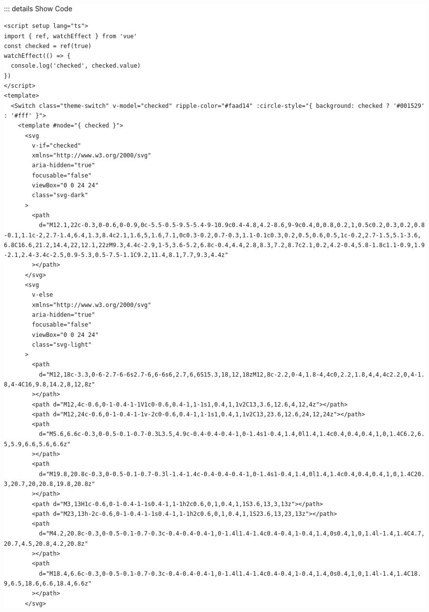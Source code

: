 ::: details Show Code

```vue
<script setup lang="ts">
import { ref, watchEffect } from 'vue'
const checked = ref(true)
watchEffect(() => {
  console.log('checked', checked.value)
})
</script>
<template>
  <Switch class="theme-switch" v-model="checked" ripple-color="#faad14" :circle-style="{ background: checked ? '#001529' : '#fff' }">
    <template #node="{ checked }">
      <svg
        v-if="checked"
        xmlns="http://www.w3.org/2000/svg"
        aria-hidden="true"
        focusable="false"
        viewBox="0 0 24 24"
        class="svg-dark"
      >
        <path
          d="M12.1,22c-0.3,0-0.6,0-0.9,0c-5.5-0.5-9.5-5.4-9-10.9c0.4-4.8,4.2-8.6,9-9c0.4,0,0.8,0.2,1,0.5c0.2,0.3,0.2,0.8-0.1,1.1c-2,2.7-1.4,6.4,1.3,8.4c2.1,1.6,5,1.6,7.1,0c0.3-0.2,0.7-0.3,1.1-0.1c0.3,0.2,0.5,0.6,0.5,1c-0.2,2.7-1.5,5.1-3.6,6.8C16.6,21.2,14.4,22,12.1,22zM9.3,4.4c-2.9,1-5,3.6-5.2,6.8c-0.4,4.4,2.8,8.3,7.2,8.7c2.1,0.2,4.2-0.4,5.8-1.8c1.1-0.9,1.9-2.1,2.4-3.4c-2.5,0.9-5.3,0.5-7.5-1.1C9.2,11.4,8.1,7.7,9.3,4.4z"
        ></path>
      </svg>
      <svg
        v-else
        xmlns="http://www.w3.org/2000/svg"
        aria-hidden="true"
        focusable="false"
        viewBox="0 0 24 24"
        class="svg-light"
      >
        <path
          d="M12,18c-3.3,0-6-2.7-6-6s2.7-6,6-6s6,2.7,6,6S15.3,18,12,18zM12,8c-2.2,0-4,1.8-4,4c0,2.2,1.8,4,4,4c2.2,0,4-1.8,4-4C16,9.8,14.2,8,12,8z"
        ></path>
        <path d="M12,4c-0.6,0-1-0.4-1-1V1c0-0.6,0.4-1,1-1s1,0.4,1,1v2C13,3.6,12.6,4,12,4z"></path>
        <path d="M12,24c-0.6,0-1-0.4-1-1v-2c0-0.6,0.4-1,1-1s1,0.4,1,1v2C13,23.6,12.6,24,12,24z"></path>
        <path
          d="M5.6,6.6c-0.3,0-0.5-0.1-0.7-0.3L3.5,4.9c-0.4-0.4-0.4-1,0-1.4s1-0.4,1.4,0l1.4,1.4c0.4,0.4,0.4,1,0,1.4C6.2,6.5,5.9,6.6,5.6,6.6z"
        ></path>
        <path
          d="M19.8,20.8c-0.3,0-0.5-0.1-0.7-0.3l-1.4-1.4c-0.4-0.4-0.4-1,0-1.4s1-0.4,1.4,0l1.4,1.4c0.4,0.4,0.4,1,0,1.4C20.3,20.7,20,20.8,19.8,20.8z"
        ></path>
        <path d="M3,13H1c-0.6,0-1-0.4-1-1s0.4-1,1-1h2c0.6,0,1,0.4,1,1S3.6,13,3,13z"></path>
        <path d="M23,13h-2c-0.6,0-1-0.4-1-1s0.4-1,1-1h2c0.6,0,1,0.4,1,1S23.6,13,23,13z"></path>
        <path
          d="M4.2,20.8c-0.3,0-0.5-0.1-0.7-0.3c-0.4-0.4-0.4-1,0-1.4l1.4-1.4c0.4-0.4,1-0.4,1.4,0s0.4,1,0,1.4l-1.4,1.4C4.7,20.7,4.5,20.8,4.2,20.8z"
        ></path>
        <path
          d="M18.4,6.6c-0.3,0-0.5-0.1-0.7-0.3c-0.4-0.4-0.4-1,0-1.4l1.4-1.4c0.4-0.4,1-0.4,1.4,0s0.4,1,0,1.4l-1.4,1.4C18.9,6.5,18.6,6.6,18.4,6.6z"
        ></path>
      </svg>
```